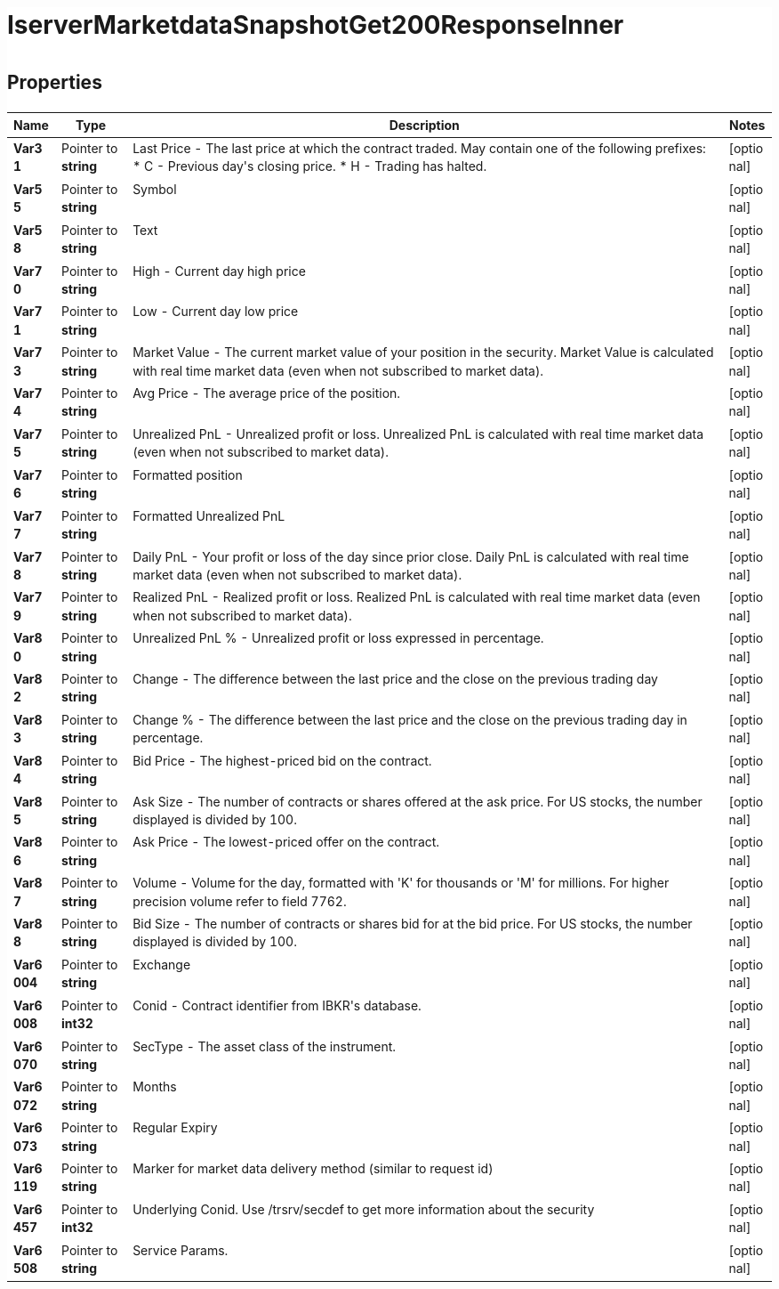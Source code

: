 # IserverMarketdataSnapshotGet200ResponseInner

## Properties

Name | Type | Description | Notes
------------ | ------------- | ------------- | -------------
**Var31** | Pointer to **string** | Last Price - The last price at which the contract traded. May contain one of the following prefixes:   * C - Previous day&#39;s closing price.   * H - Trading has halted.  | [optional] 
**Var55** | Pointer to **string** | Symbol | [optional] 
**Var58** | Pointer to **string** | Text | [optional] 
**Var70** | Pointer to **string** | High - Current day high price | [optional] 
**Var71** | Pointer to **string** | Low - Current day low price | [optional] 
**Var73** | Pointer to **string** | Market Value - The current market value of  your position in the security. Market Value is calculated with real time market data (even when not subscribed to market data). | [optional] 
**Var74** | Pointer to **string** | Avg Price - The average price of the position. | [optional] 
**Var75** | Pointer to **string** | Unrealized PnL - Unrealized profit or loss. Unrealized PnL is calculated with real time market data (even when not subscribed to market data). | [optional] 
**Var76** | Pointer to **string** | Formatted position | [optional] 
**Var77** | Pointer to **string** | Formatted Unrealized PnL | [optional] 
**Var78** | Pointer to **string** | Daily PnL - Your profit or loss of the day since prior close. Daily PnL is calculated with real time market data (even when not subscribed to market data). | [optional] 
**Var79** | Pointer to **string** | Realized PnL - Realized profit or loss. Realized PnL is calculated with real time market data (even when not subscribed to market data). | [optional] 
**Var80** | Pointer to **string** | Unrealized PnL % - Unrealized profit or loss expressed in percentage. | [optional] 
**Var82** | Pointer to **string** | Change - The difference between the last price and the close on the previous trading day | [optional] 
**Var83** | Pointer to **string** | Change % - The difference between the last price and the close on the previous trading day in percentage. | [optional] 
**Var84** | Pointer to **string** | Bid Price - The highest-priced bid on the contract. | [optional] 
**Var85** | Pointer to **string** | Ask Size - The number of contracts or shares offered at the ask price. For US stocks, the number displayed is divided by 100. | [optional] 
**Var86** | Pointer to **string** | Ask Price - The lowest-priced offer on the contract. | [optional] 
**Var87** | Pointer to **string** | Volume - Volume for the day, formatted with &#39;K&#39; for thousands or &#39;M&#39; for millions. For higher precision volume refer to field 7762. | [optional] 
**Var88** | Pointer to **string** | Bid Size - The number of contracts or shares bid for at the bid price. For US stocks, the number displayed is divided by 100. | [optional] 
**Var6004** | Pointer to **string** | Exchange | [optional] 
**Var6008** | Pointer to **int32** | Conid - Contract identifier from IBKR&#39;s database. | [optional] 
**Var6070** | Pointer to **string** | SecType - The asset class of the instrument. | [optional] 
**Var6072** | Pointer to **string** | Months | [optional] 
**Var6073** | Pointer to **string** | Regular Expiry | [optional] 
**Var6119** | Pointer to **string** | Marker for market data delivery method (similar to request id) | [optional] 
**Var6457** | Pointer to **int32** | Underlying Conid. Use /trsrv/secdef to get more information about the security | [optional] 
**Var6508** | Pointer to **string** | Service Params. | [optional] 